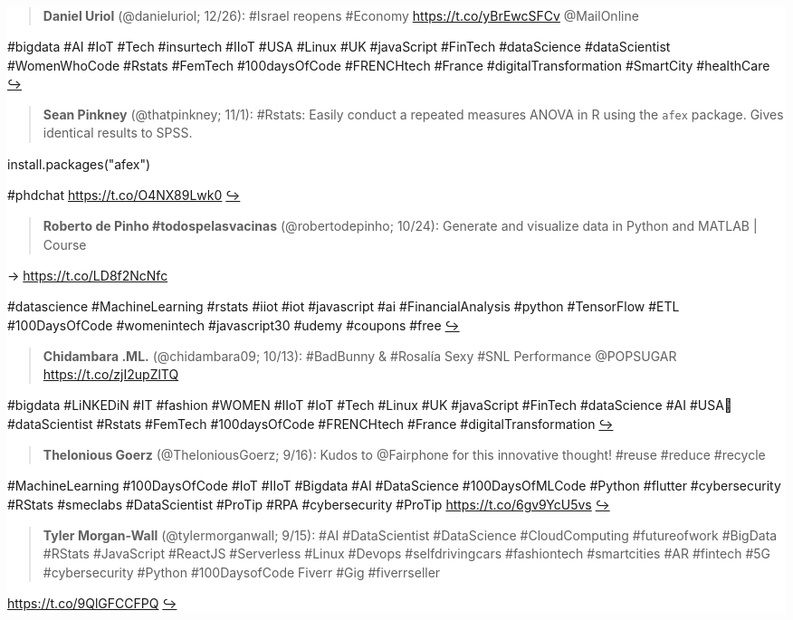 


> **Daniel Uriol** (@danieluriol; 12/26): #Israel reopens #Economy https://t.co/yBrEwcSFCv @MailOnline 
>
#bigdata
#AI #IoT #Tech #insurtech #IIoT #USA #Linux #UK #javaScript #FinTech #dataScience #dataScientist #WomenWhoCode #Rstats #FemTech #100daysOfCode #FRENCHtech #France #digitalTransformation #SmartCity #healthCare  [&#8618;](https://twitter.com/dataandme/status/1363705425518940160)




> **Sean Pinkney** (@thatpinkney; 11/1): #Rstats: Easily conduct a repeated measures ANOVA in R using the `afex` package. Gives identical results to SPSS.
>
install.packages("afex")
>
#phdchat https://t.co/O4NX89Lwk0  [&#8618;](https://twitter.com/dataandme/status/1363647305669345283)




> **Roberto de Pinho #todospelasvacinas** (@robertodepinho; 10/24): Generate and visualize data in Python and MATLAB | Course 
>
-&gt; https://t.co/LD8f2NcNfc
>
#datascience #MachineLearning #rstats #iiot  #iot #javascript #ai #FinancialAnalysis #python #TensorFlow #ETL #100DaysOfCode #womenintech #javascript30 #udemy #coupons #free  [&#8618;](https://twitter.com/dataandme/status/1363635816463962114)




> **Chidambara .ML.** (@chidambara09; 10/13): #BadBunny &amp; #Rosalía Sexy #SNL Performance
@POPSUGAR https://t.co/zjI2upZlTQ 
>
#bigdata
#LiNKEDiN #IT
#fashion #WOMEN
#IIoT #IoT #Tech #Linux #UK #javaScript #FinTech #dataScience #AI #USA🌳 #dataScientist #Rstats #FemTech #100daysOfCode #FRENCHtech #France #digitalTransformation  [&#8618;](https://twitter.com/dataandme/status/1363703268023537665)




> **Thelonious Goerz** (@TheloniousGoerz; 9/16): Kudos to @Fairphone for this innovative thought! 
#reuse #reduce #recycle 
>
#MachineLearning  #100DaysOfCode #IoT #IIoT #Bigdata #AI #DataScience #100DaysOfMLCode #Python #flutter #cybersecurity #RStats #smeclabs #DataScientist #ProTip  #RPA #cybersecurity  #ProTip https://t.co/6gv9YcU5vs  [&#8618;](https://twitter.com/dataandme/status/1363697282961395713)




> **Tyler Morgan-Wall** (@tylermorganwall; 9/15): #AI #DataScientist #DataScience #CloudComputing #futureofwork #BigData #RStats #JavaScript #ReactJS #Serverless #Linux #Devops #selfdrivingcars #fashiontech #smartcities #AR #fintech #5G #cybersecurity #Python #100DaysofCode Fiverr #Gig #fiverrseller
>
https://t.co/9QlGFCCFPQ  [&#8618;](https://twitter.com/dataandme/status/1363715833948594177)
